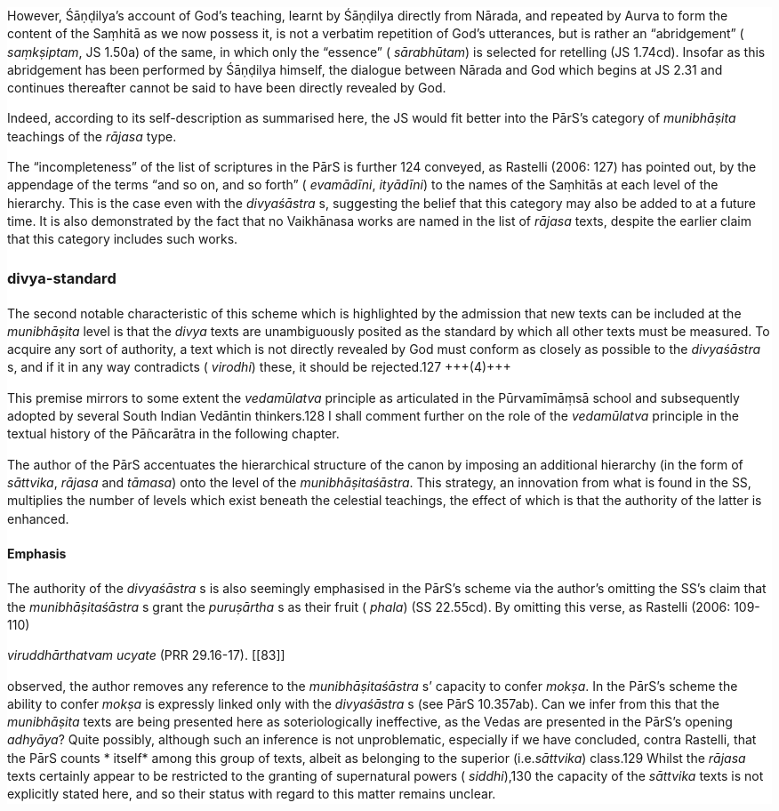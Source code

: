 However, Śāṇḍilya’s account of God’s teaching, learnt by Śāṇḍilya directly from Nārada, and repeated by Aurva to form the content of the Saṃhitā as we now possess it, is not a verbatim repetition of God’s utterances, but is rather an “abridgement” \( *saṃkṣiptam*, JS 1.50a\) of the same, in which only the “essence” \( *sārabhūtam*\) is selected for retelling \(JS 1.74cd\). Insofar as this abridgement has been performed by Śāṇḍilya himself, the dialogue between Nārada and God which begins at JS 2.31 and continues thereafter cannot be said to have been directly revealed by God. 

Indeed, according to its self-description as summarised here, the JS would fit better into the PārS’s category of *munibhāṣita* teachings of the *rājasa* type. 

[^125]: PārS 10.373-374b: *sāttvikādikramāt teṣu samabhyūhya mahāmate* / *prasiddhārthān upādāya saṅ-gatārthaṃ vilakṣaṇam* // *api cet pauruṣaṃ vākyaṃ tan munivākyavat* /. See also SS 22.57c-58b, on which this is based. 

[^126]: In this respect the delineation of the Pāñcarātra canon in the PārS does not conform to the somewhat limited definition of “canon” advanced by Jonathan Z. Smith in his influential essay *Sacred Persistance: Towards a Redescription of Canon*. Smith \(1982: 48, 52\) argues that “the element of 82  has closure transforms a catalogue into a canon”, and that “the essential structure of limitation and closure along with exegetical ingenuity remains constant.”

The “incompleteness” of the list of scriptures in the PārS is further 124 conveyed, as Rastelli \(2006: 127\) has pointed out, by the appendage of the terms “and so on, and so forth” \( *evamādīni*, *ityādīni*\) to the names of the Saṃhitās at each level of the hierarchy. This is the case even with the *divyaśāstra* s, suggesting the belief that this category may also be added to at a future time. It is also demonstrated by the fact that no Vaikhānasa works are named in the list of *rājasa* texts, despite the earlier claim that this category includes such works. 

### divya-standard
The second notable characteristic of this scheme which is highlighted by the admission that new texts can be included at the *munibhāṣita* level is that the *divya* texts are unambiguously posited as the standard by which all other texts must be measured. To acquire any sort of authority, a text which is not directly revealed by God must conform as closely as possible to the *divyaśāstra* s, and if it in any way contradicts \( *virodhi*\) these, it should be rejected.127 +++(4)+++

This premise mirrors to some extent the *vedamūlatva* principle as articulated in the Pūrvamīmāṃsā school and subsequently adopted by several South Indian Vedāntin thinkers.128 I shall comment further on the role of the *vedamūlatva* principle in the textual history of the Pāñcarātra in the following chapter. 

The author of the PārS accentuates the hierarchical structure of the canon by imposing an additional hierarchy \(in the form of *sāttvika*, *rājasa* and *tāmasa*\) onto the level of the *munibhāṣitaśāstra*. This strategy, an innovation from what is found in the SS, multiplies the number of levels which exist beneath the celestial teachings, the effect of which is that the authority of the latter is enhanced. 

#### Emphasis
The authority of the *divyaśāstra* s is also seemingly emphasised in the PārS’s scheme via the author’s omitting the SS’s claim that the *munibhāṣitaśāstra* s grant the *puruṣārtha* s as their fruit \( *phala*\) \(SS 22.55cd\). By omitting this verse, as Rastelli \(2006: 109-110\) 

[^127]: PārS 10.371c-372: *pārameśvaravākyārthair yad virodhi na tad dvija*// *saṃgrāhyaṃ sāttvikādyeṣu* *munivākyeṣu yatnataḥ*/ *yad divyāpekṣitaṃ vipra saṃgrāhyaṃ avirodhi tat*//. My comments here repeat the key points of Rastelli’s \(2006: 125-126\) analysis of this passage. 

[^128]: The similarity between the hierarchical system of the SS and the PārS and the *vedamūlatva* principle is also conveyed by Vedāntadeśika, in his comments on SS 22.52c-58b. Vedāntadeśika’s exegesis, which is later quoted approvingly by Alaśiṅgabhaṭṭa in his STBh \(522.4-6\), is undoubtedly less restrictive than the PārS in its willingness to place the *munibhāṣita* statements alongside the *divya*, but the Mīmāṃsaka terminology is familiar: *atra anirvāhakam ādyokteḥ iti divyamunibhāṣitayoḥ*

*viruddhārthatvam ucyate* \(PRR 29.16-17\). [[83]]

observed, the author removes any reference to the *munibhāṣitaśāstra* s’ capacity to confer *mokṣa*. In the PārS’s scheme the ability to confer *mokṣa* is expressly linked only with the *divyaśāstra* s \(see PārS 10.357ab\). Can we infer from this that the *munibhāṣita* texts are being presented here as soteriologically ineffective, as the Vedas are presented in the PārS’s opening *adhyāya*? Quite possibly, although such an inference is not unproblematic, especially if we have concluded, contra Rastelli, that the PārS counts * itself* among this group of texts, albeit as belonging to the superior \(i.e.*sāttvika*\) class.129 Whilst the *rājasa* texts certainly appear to be restricted to the granting of supernatural powers \( *siddhi*\),130 the capacity of the *sāttvika* texts is not explicitly stated here, and so their status with regard to this matter remains unclear. 


[^118]: See for example *Matsyapurāṇa* 53.68-69 and *Pādmapurāṇa* 5.263.81-84 \(information from Rocher 1986: 20\). 
[^119]: PRR 39.13-14: *sākṣād bhagavataḥ śrutārthamātranibandhanarūpaṃ śāstraṃ sāttvikam*. [[80]]
[^120]: As Smith \(1975: 66\) has pointed out, there is more than one Pāñcarātra text with this name. The *Īśvarasaṃhitā* listed here is very unlikely to be the extant, published ĪS.
[^123]: PārS 10.376c-382b: *sātvataṃ pauṣkaraṃ caiva jayākhyaṃ ca tathaiva ca*// *evamādīni śāstrāṇi divyānīty avadhāraya*/ *saṃhitā ceśvarasyāpi bharadvājasya saṃhitā*// *saumantavī tathā hy etat pārameśvarasaṃjñitam*/ *vaihāyasī saṃhitā ca śāstraṃ citraśikhaṇḍijam* // *tathā jayottaraṃ tatra evamādīni tattvataḥ*/ *sāttvikāni vijānīhi munivākyāni sattama*// *tantraṃ sanatkumārakhyaṃ tathā* *padmodbhavābhidam*/ *satyāpi tejodraviṇaṃ māyāvaibhavikaṃ tathā*// *ityādīny avagacca tvaṃ* *rājasāny eva tattvataḥ*/ *pañcapraśnaṃ śukapraśnaṃ tattvasāgarasaṃhitā*// *ityādīny avabuddhyasva tāmasāni viśeṣataḥ*/. [[81]]
[^129]: The author of this section of the PārS certainly doesn’t indicate that the PārS should be considered as *divyaśāstra*, and bearing in mind that large sections of this text are incorporated from the SS, PauṣS and JS, it does seem reasonable to view the PārS as conforming to its own description of the *sāttvika* type of *munibhāṣitaśāstra*. 
[^130]: The description of the *rājasa* category at PārS 10.361-367b begins: “\[That which\] praises, as well as bestows, supernatural powers…” \( *praśaṃsakaṃ yat siddhīnāṃ saṃpravartakam apy atha*\). This line is incorporated from SS 22.54cd, where it is applied to the *munivākya* level in general. 
[^131]: Elsewhere the PārS presents *itself* as strictly conforming to the celestial teachings, though it does not make this claim in the passage under review. [[84]]
[^133]: See for example ViśS 2.14-15, where it stated that the Tantras are “heard from the mouth of Nārāyaṇa” \( *nārāyaṇamukhāc chrutvā*, 14a\), and ViśS 4.1ab: *bhagavatparam ity uktaṃ tantram etat* *tvayā guro*/; and the *Bhāradvājasaṃhitā*, which is not available to me, but is reported by Smith \(1975: 321\) to contain the claim \(at 1.1-8a\) that “the Pāñcarātra system… came directly from the mouth of Viṣṇu.” [[85]]
[^135]: I undertake a fuller discussion of this last point below. [[86]]
[^136]: Both Mumme \(1988: 8\) and Hopkins \(2001: 36\) refer to the presence in Kāñcī, during Vedāntadeśika’s time, of *maṭhas* associated with Vedānta, Nyāya and Mīmāṃsā. 
[^137]: Heitzman \(1997: 14\) writes of the period: “There is little indication that religious institutions in receipt of gifts set themselves up as separate political or military powers; instead, religious institutions and brāhmaṇas remained everywhere dependent on a secular arm which took care of these activities.” [[87]]
[^139]: Among these, the Buddhist and Jain teachings are attributed to the Bhagavat himself, who is “skillful in the concealment of knowledge” \( *jñānāpahnavaniṣṇātam*\), and who “assumes the form” \( *mūrtiṃ* *samāsthāya*\) of these traditions’ teachers for his own purposes \(PādS *jp* 1.51-52b\). 
[^140]: PādS *jp* 1.72: *pañcatarāṇi śāstrāṇi rātrī yan te mahānty api*/ *tatsannidhau samākhyāsau tena loke* *pravartate*//. Cf. ViśS 2.6: *sāṃkhyayogādayaḥ pañca rātrāyante ’sya saṃnidhau*/ *tasmād vā*
[^141]: However, it should be noted that there *were*, according to the PādS, followers of the Vedas who joined the Ekāyana. PādS *cp* 21.54ab \(→ BhT 24.26ab\) reads: *ekāyane praviṣṭānāṃ traividyānām ayaṃ* *kramaḥ*/. [[89]]